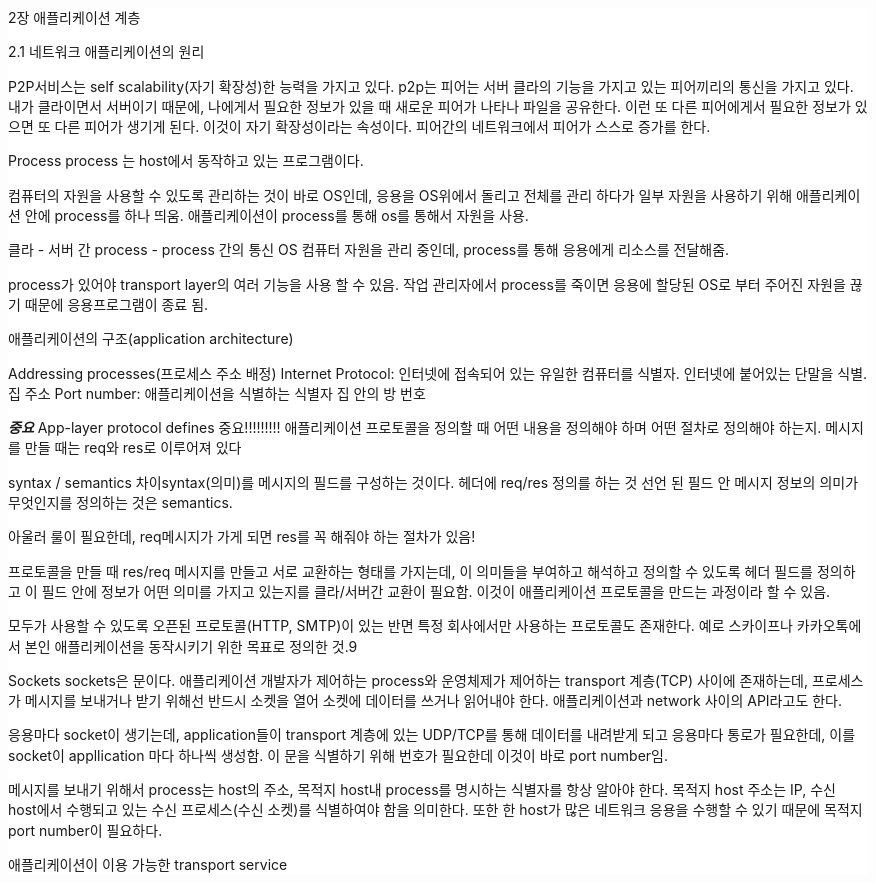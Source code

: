 


2장 애플리케이션 계층

2.1 네트워크 애플리케이션의 원리

P2P서비스는 self scalability(자기 확장성)한 능력을 가지고 있다. p2p는 피어는 서버 클라의 기능을 가지고 있는 피어끼리의 통신을 가지고 있다. 내가 클라이면서 서버이기 때문에, 나에게서 필요한 정보가 있을 때 새로운 피어가 나타나 파일을 공유한다. 이런 또 다른 피어에게서 필요한 정보가 있으면 또 다른 피어가 생기게 된다. 이것이 자기 확장성이라는 속성이다. 피어간의 네트워크에서 피어가 스스로 증가를 한다.

Process
process 는 host에서 동작하고 있는 프로그램이다. 

컴퓨터의 자원을 사용할 수 있도록 관리하는 것이 바로 OS인데, 응용을 OS위에서 돌리고 전체를 관리 하다가 일부 자원을 사용하기 위해 애플리케이션 안에 process를 하나 띄움. 애플리케이션이 process를 통해 os를 통해서 자원을 사용.

클라 - 서버 간 process - process 간의 통신 
OS 컴퓨터 자원을 관리 중인데, process를 통해 응용에게 리소스를 전달해줌.

process가 있어야 transport layer의 여러 기능을 사용 할 수 있음.
작업 관리자에서 process를 죽이면 응용에 할당된 OS로 부터 주어진 자원을 끊기 때문에 응용프로그램이 종료 됨.

애플리케이션의 구조(application architecture)


Addressing processes(프로세스 주소 배정)
Internet Protocol: 인터넷에 접속되어 있는 유일한 컴퓨터를 식별자. 인터넷에 붙어있는 단말을 식별. 집 주소
Port number: 애플리케이션을 식별하는 식별자 집 안의 방 번호

***중요***
App-layer protocol defines 중요!!!!!!!!!
애플리케이션 프로토콜을 정의할 때 어떤 내용을 정의해야 하며 어떤 절차로 정의해야 하는지.
메시지를 만들 때는 req와 res로 이루어져 있다 

syntax / semantics 차이syntax(의미)를 메시지의 필드를 구성하는 것이다. 헤더에 req/res 정의를 하는 것
선언 된 필드 안 메시지 정보의 의미가 무엇인지를 정의하는 것은 semantics.

아울러 룰이 필요한데, req메시지가 가게 되면 res를 꼭 해줘야 하는 절차가 있음!

프로토콜을 만들 때 res/req 메시지를 만들고 서로 교환하는 형태를 가지는데,
이 의미들을 부여하고 해석하고 정의할 수 있도록 헤더 필드를 정의하고
이 필드 안에 정보가 어떤 의미를 가지고 있는지를 클라/서버간 교환이 필요함.
이것이 애플리케이션 프로토콜을 만드는 과정이라 할 수 있음.

모두가 사용할 수 있도록 오픈된 프로토콜(HTTP, SMTP)이 있는 반면
특정 회사에서만 사용하는 프로토콜도 존재한다. 예로 스카이프나 카카오톡에서 본인 애플리케이션을 동작시키기 위한 목표로 정의한 것.9


Sockets
sockets은 문이다. 애플리케이션 개발자가 제어하는 process와 운영체제가 제어하는 transport 계층(TCP) 사이에 존재하는데, 프로세스가 메시지를 보내거나 받기 위해선 반드시 소켓을 열어 소켓에 데이터를 쓰거나 읽어내야 한다. 애플리케이션과 network 사이의 API라고도 한다. 

응용마다 socket이 생기는데, application들이 transport 계층에 있는 UDP/TCP를 통해 데이터를 내려받게 되고 응용마다 통로가 필요한데, 이를 socket이 appllication 마다 하나씩 생성함.
이 문을 식별하기 위해 번호가 필요한데 이것이 바로 port number임. 

메시지를 보내기 위해서 process는 host의 주소, 목적지 host내 process를 명시하는 식별자를 항상 알아야 한다. 목적지 host 주소는 IP, 수신 host에서 수행되고 있는 수신 프로세스(수신 소켓)를 식별하여야 함을 의미한다. 또한 한 host가 많은 네트워크 응용을 수행할 수 있기 때문에 목적지 port number이 필요하다.

애플리케이션이 이용 가능한 transport service
